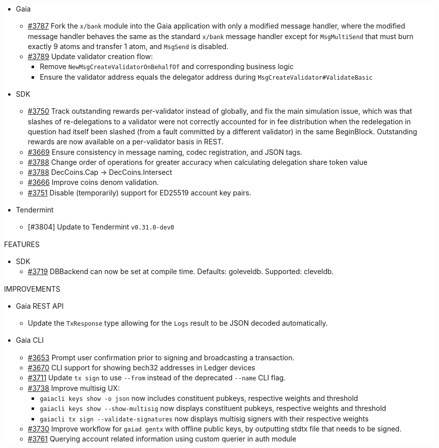 * Gaia
  * [\#3787](https://github.com/tendermint/classic/sdk/pull/3787) Fork the `x/bank` module into the Gaia application with only a
  modified message handler, where the modified message handler behaves the same as
  the standard `x/bank` message handler except for `MsgMultiSend` that must burn
  exactly 9 atoms and transfer 1 atom, and `MsgSend` is disabled.
  * [\#3789](https://github.com/tendermint/classic/sdk/pull/3789) Update validator creation flow:
    * Remove `NewMsgCreateValidatorOnBehalfOf` and corresponding business logic
    * Ensure the validator address equals the delegator address during
    `MsgCreateValidator#ValidateBasic`

* SDK
  * [\#3750](https://github.com/tendermint/classic/sdk/issues/3750) Track outstanding rewards per-validator instead of globally,
           and fix the main simulation issue, which was that slashes of
           re-delegations to a validator were not correctly accounted for
           in fee distribution when the redelegation in question had itself
            been slashed (from a fault committed by a different validator)
           in the same BeginBlock. Outstanding rewards are now available
           on a per-validator basis in REST.
  * [\#3669](https://github.com/tendermint/classic/sdk/pull/3669) Ensure consistency in message naming, codec registration, and JSON
  tags.
  * [\#3788](https://github.com/tendermint/classic/sdk/pull/3788) Change order of operations for greater accuracy when calculating delegation share token value
  * [\#3788](https://github.com/tendermint/classic/sdk/pull/3788) DecCoins.Cap -> DecCoins.Intersect
  * [\#3666](https://github.com/tendermint/classic/sdk/pull/3666) Improve coins denom validation.
  * [\#3751](https://github.com/tendermint/classic/sdk/pull/3751) Disable (temporarily) support for ED25519 account key pairs.

* Tendermint
  * [\#3804] Update to Tendermint `v0.31.0-dev0`

FEATURES

* SDK
  * [\#3719](https://github.com/tendermint/classic/sdk/issues/3719) DBBackend can now be set at compile time.
    Defaults: goleveldb. Supported: cleveldb.

IMPROVEMENTS

* Gaia REST API
  * Update the `TxResponse` type allowing for the `Logs` result to be JSON decoded automatically.

* Gaia CLI
  * [\#3653](https://github.com/tendermint/classic/sdk/pull/3653) Prompt user confirmation prior to signing and broadcasting a transaction.
  * [\#3670](https://github.com/tendermint/classic/sdk/pull/3670) CLI support for showing bech32 addresses in Ledger devices
  * [\#3711](https://github.com/tendermint/classic/sdk/pull/3711) Update `tx sign` to use `--from` instead of the deprecated `--name`
  CLI flag.
  * [\#3738](https://github.com/tendermint/classic/sdk/pull/3738) Improve multisig UX:
    * `gaiacli keys show -o json` now includes constituent pubkeys, respective weights and threshold
    * `gaiacli keys show --show-multisig` now displays constituent pubkeys, respective weights and threshold
    * `gaiacli tx sign --validate-signatures` now displays multisig signers with their respective weights
  * [\#3730](https://github.com/tendermint/classic/sdk/issues/3730) Improve workflow for
  `gaiad gentx` with offline public keys, by outputting stdtx file that needs to be signed.
  * [\#3761](https://github.com/tendermint/classic/sdk/issues/3761) Querying account related information using custom querier in auth module
